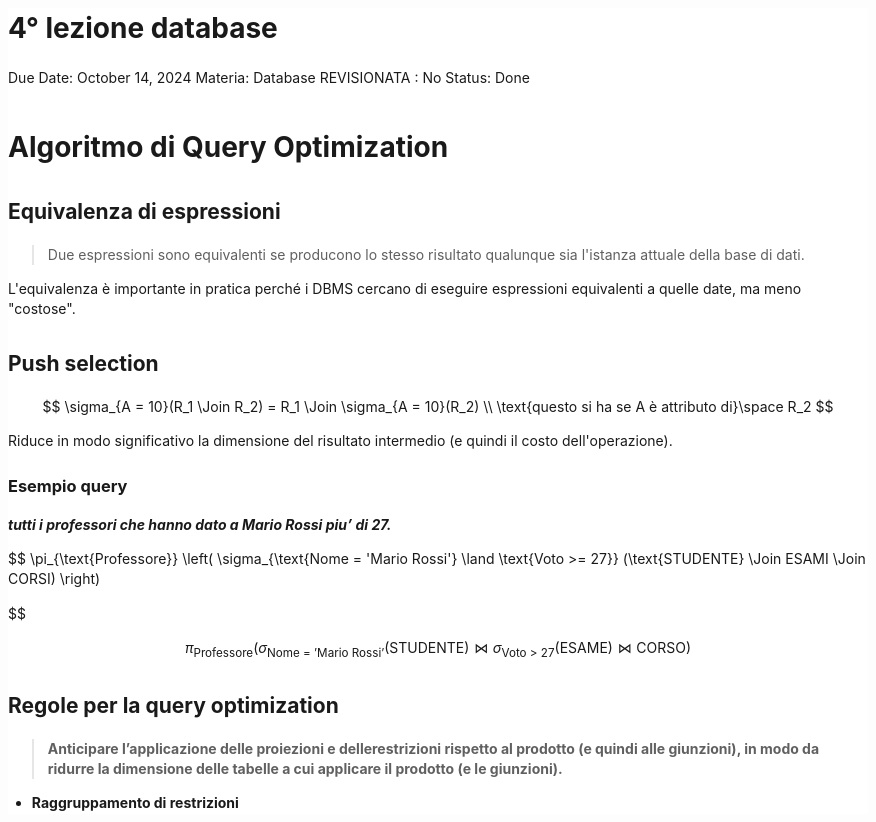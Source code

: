 # 4° lezione database

Due Date: October 14, 2024
Materia: Database
REVISIONATA : No
Status: Done

# Algoritmo di Query Optimization

## Equivalenza di espressioni

> Due espressioni sono equivalenti se producono lo stesso risultato qualunque sia l'istanza attuale della base di dati.
> 

L'equivalenza è importante in pratica perché i DBMS cercano di eseguire
espressioni equivalenti a quelle date, ma meno "costose".

## Push selection

$$
\sigma_{A = 10}(R_1 \Join R_2) = R_1 \Join \sigma_{A = 10}(R_2) \\ \text{questo si ha se A è attributo di}\space R_2
$$

Riduce in modo significativo la dimensione del risultato intermedio (e quindi il costo dell'operazione).

### Esempio query

***tutti i professori che hanno dato a Mario Rossi piu’ di 27.***

$$
\pi_{\text{Professore}} \left( \sigma_{\text{Nome = 'Mario Rossi'} \land \text{Voto >= 27}} (\text{STUDENTE} \Join ESAMI \Join CORSI) \right)

$$

$$
\pi_{\text{Professore}} \left(     \sigma_{\text{Nome = 'Mario Rossi'}} (\text{STUDENTE})     \bowtie \sigma_{\text{Voto > 27}} (\text{ESAME})     \bowtie \text{CORSO}\right)
$$

## Regole per la query optimization

> **Anticipare l’applicazione delle proiezioni e dellerestrizioni rispetto al prodotto (e quindi alle giunzioni), in modo da ridurre la dimensione delle tabelle a cui applicare il prodotto (e le giunzioni).**
> 

- **Raggruppamento di restrizioni**
    